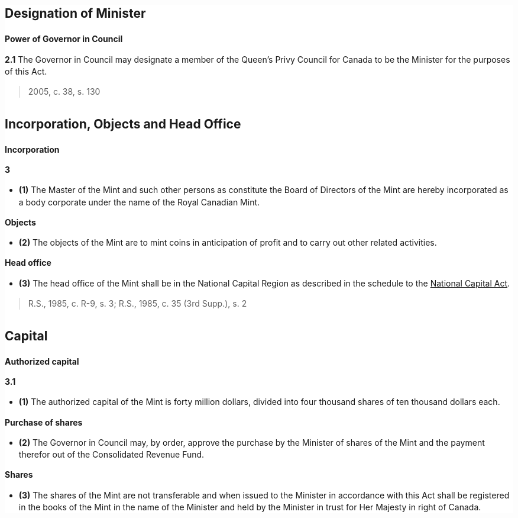 
## Designation of Minister



**Power of Governor in Council**

**2.1** The Governor in Council may designate a member of the Queen’s Privy Council for Canada to be the Minister for the purposes of this Act.
> 2005, c. 38, s. 130





## Incorporation, Objects and Head Office



**Incorporation**

**3** 

- **(1)** The Master of the Mint and such other persons as constitute the Board of Directors of the Mint are hereby incorporated as a body corporate under the name of the Royal Canadian Mint.

**Objects**

- **(2)** The objects of the Mint are to mint coins in anticipation of profit and to carry out other related activities.

**Head office**

- **(3)** The head office of the Mint shall be in the National Capital Region as described in the schedule to the [National Capital Act](/en/Acts/Revised%20Statutes%20of%20Canada/N/N-4.md).
> R.S., 1985, c. R-9, s. 3; R.S., 1985, c. 35 (3rd Supp.), s. 2





## Capital



**Authorized capital**

**3.1** 

- **(1)** The authorized capital of the Mint is forty million dollars, divided into four thousand shares of ten thousand dollars each.

**Purchase of shares**

- **(2)** The Governor in Council may, by order, approve the purchase by the Minister of shares of the Mint and the payment therefor out of the Consolidated Revenue Fund.

**Shares**

- **(3)** The shares of the Mint are not transferable and when issued to the Minister in accordance with this Act shall be registered in the books of the Mint in the name of the Minister and held by the Minister in trust for Her Majesty in right of Canada.
